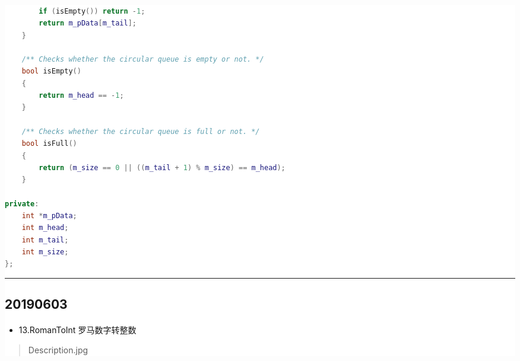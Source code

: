 ``` C++
		if (isEmpty()) return -1;
		return m_pData[m_tail];
	}

	/** Checks whether the circular queue is empty or not. */
	bool isEmpty()
	{
		return m_head == -1;
	}

	/** Checks whether the circular queue is full or not. */
	bool isFull()
	{
		return (m_size == 0 || ((m_tail + 1) % m_size) == m_head);
	}

private:
	int *m_pData;
	int m_head;
	int m_tail;
	int m_size;
};
``` 




---
## 20190603
* 13.RomanToInt 罗马数字转整数
> Description.jpg  
